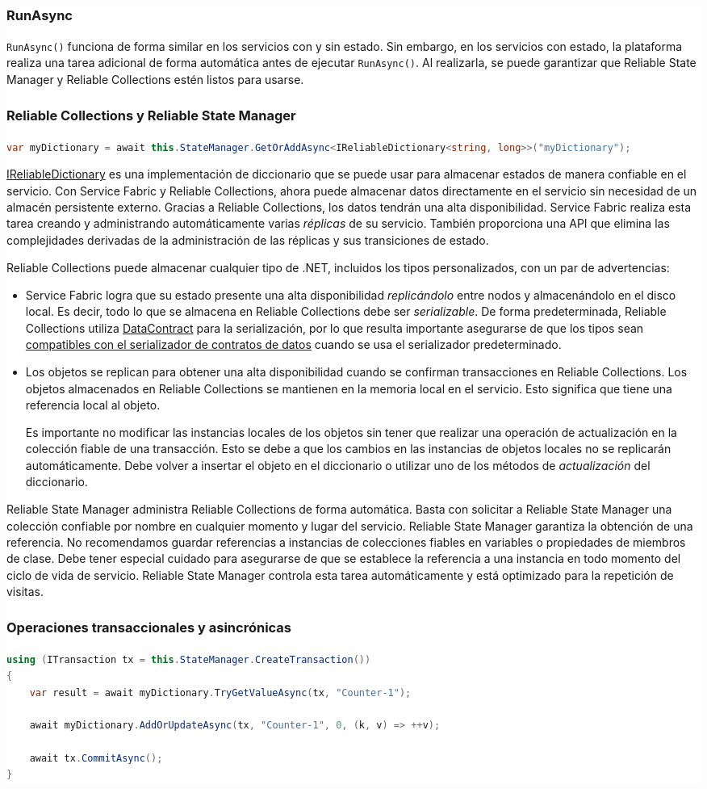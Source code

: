 ### <a name="runasync"></a>RunAsync
`RunAsync()` funciona de forma similar en los servicios con y sin estado. Sin embargo, en los servicios con estado, la plataforma realiza una tarea adicional de forma automática antes de ejecutar `RunAsync()`. Al realizarla, se puede garantizar que Reliable State Manager y Reliable Collections estén listos para usarse.

### <a name="reliable-collections-and-the-reliable-state-manager"></a>Reliable Collections y Reliable State Manager
```csharp
var myDictionary = await this.StateManager.GetOrAddAsync<IReliableDictionary<string, long>>("myDictionary");
```

[IReliableDictionary](https://msdn.microsoft.com/library/dn971511.aspx) es una implementación de diccionario que se puede usar para almacenar estados de manera confiable en el servicio. Con Service Fabric y Reliable Collections, ahora puede almacenar datos directamente en el servicio sin necesidad de un almacén persistente externo. Gracias a Reliable Collections, los datos tendrán una alta disponibilidad. Service Fabric realiza esta tarea creando y administrando automáticamente varias *réplicas* de su servicio. También proporciona una API que elimina las complejidades derivadas de la administración de las réplicas y sus transiciones de estado.

Reliable Collections puede almacenar cualquier tipo de .NET, incluidos los tipos personalizados, con un par de advertencias:

* Service Fabric logra que su estado presente una alta disponibilidad *replicándolo* entre nodos y almacenándolo en el disco local. Es decir, todo lo que se almacena en Reliable Collections debe ser *serializable*. De forma predeterminada, Reliable Collections utiliza [DataContract](https://msdn.microsoft.com/library/system.runtime.serialization.datacontractattribute%28v=vs.110%29.aspx) para la serialización, por lo que resulta importante asegurarse de que los tipos sean [compatibles con el serializador de contratos de datos](https://msdn.microsoft.com/library/ms731923%28v=vs.110%29.aspx) cuando se usa el serializador predeterminado.
* Los objetos se replican para obtener una alta disponibilidad cuando se confirman transacciones en Reliable Collections. Los objetos almacenados en Reliable Collections se mantienen en la memoria local en el servicio. Esto significa que tiene una referencia local al objeto.
  
   Es importante no modificar las instancias locales de los objetos sin tener que realizar una operación de actualización en la colección fiable de una transacción. Esto se debe a que los cambios en las instancias de objetos locales no se replicarán automáticamente. Debe volver a insertar el objeto en el diccionario o utilizar uno de los métodos de *actualización* del diccionario.

Reliable State Manager administra Reliable Collections de forma automática. Basta con solicitar a Reliable State Manager una colección confiable por nombre en cualquier momento y lugar del servicio. Reliable State Manager garantiza la obtención de una referencia. No recomendamos guardar referencias a instancias de colecciones fiables en variables o propiedades de miembros de clase. Debe tener especial cuidado para asegurarse de que se establece la referencia a una instancia en todo momento del ciclo de vida de servicio. Reliable State Manager controla esta tarea automáticamente y está optimizado para la repetición de visitas.

### <a name="transactional-and-asynchronous-operations"></a>Operaciones transaccionales y asincrónicas
```csharp
using (ITransaction tx = this.StateManager.CreateTransaction())
{
    var result = await myDictionary.TryGetValueAsync(tx, "Counter-1");

    await myDictionary.AddOrUpdateAsync(tx, "Counter-1", 0, (k, v) => ++v);

    await tx.CommitAsync();
}
```
